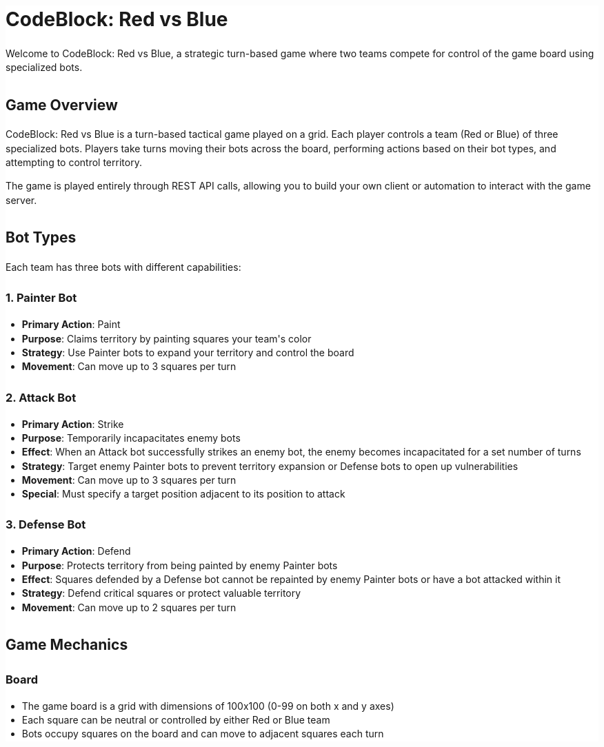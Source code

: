 # CodeBlock: Red vs Blue

Welcome to CodeBlock: Red vs Blue, a strategic turn-based game where two teams compete for control of the game board using specialized bots.

## Game Overview

CodeBlock: Red vs Blue is a turn-based tactical game played on a grid. Each player controls a team (Red or Blue) of three specialized bots. Players take turns moving their bots across the board, performing actions based on their bot types, and attempting to control territory.

The game is played entirely through REST API calls, allowing you to build your own client or automation to interact with the game server.

## Bot Types

Each team has three bots with different capabilities:

### 1. Painter Bot

- **Primary Action**: Paint
- **Purpose**: Claims territory by painting squares your team's color
- **Strategy**: Use Painter bots to expand your territory and control the board
- **Movement**: Can move up to 3 squares per turn

### 2. Attack Bot

- **Primary Action**: Strike
- **Purpose**: Temporarily incapacitates enemy bots
- **Effect**: When an Attack bot successfully strikes an enemy bot, the enemy becomes incapacitated for a set number of turns
- **Strategy**: Target enemy Painter bots to prevent territory expansion or Defense bots to open up vulnerabilities
- **Movement**: Can move up to 3 squares per turn
- **Special**: Must specify a target position adjacent to its position to attack

### 3. Defense Bot

- **Primary Action**: Defend
- **Purpose**: Protects territory from being painted by enemy Painter bots
- **Effect**: Squares defended by a Defense bot cannot be repainted by enemy Painter bots or have a bot attacked within it
- **Strategy**: Defend critical squares or protect valuable territory
- **Movement**: Can move up to 2 squares per turn

## Game Mechanics

### Board

- The game board is a grid with dimensions of 100x100 (0-99 on both x and y axes)
- Each square can be neutral or controlled by either Red or Blue team
- Bots occupy squares on the board and can move to adjacent squares each turn
